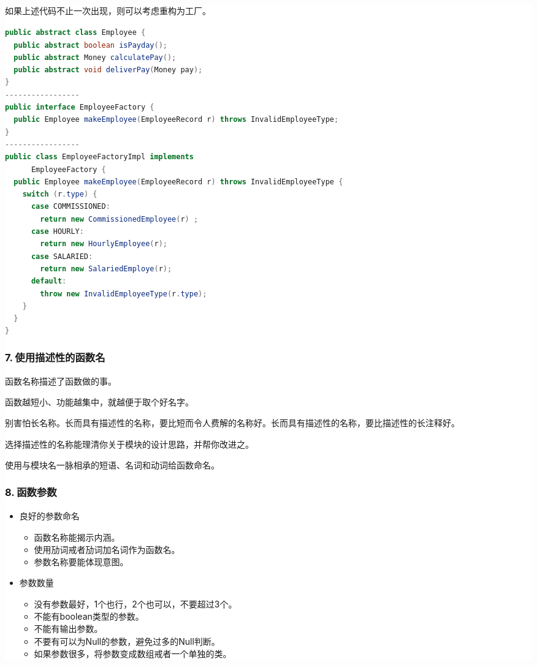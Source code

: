 如果上述代码不止一次出现，则可以考虑重构为工厂。

```java
public abstract class Employee {
  public abstract boolean isPayday();
  public abstract Money calculatePay();
  public abstract void deliverPay(Money pay);
}
-----------------
public interface EmployeeFactory {
  public Employee makeEmployee(EmployeeRecord r) throws InvalidEmployeeType;
}
-----------------
public class EmployeeFactoryImpl implements
      EmployeeFactory {
  public Employee makeEmployee(EmployeeRecord r) throws InvalidEmployeeType {
    switch (r.type) {
      case COMMISSIONED:
        return new CommissionedEmployee(r) ;
      case HOURLY:
        return new HourlyEmployee(r);
      case SALARIED:
        return new SalariedEmploye(r);
      default:
        throw new InvalidEmployeeType(r.type);
    }
  }
}
```

### 7. 使用描述性的函数名

函数名称描述了函数做的事。

函数越短小、功能越集中，就越便于取个好名字。

别害怕长名称。长而具有描述性的名称，要比短而令人费解的名称好。长而具有描述性的名称，要比描述性的长注释好。

选择描述性的名称能理清你关于模块的设计思路，并帮你改进之。

使用与模块名一脉相承的短语、名词和动词给函数命名。

### 8. 函数参数

- 良好的参数命名
  - 函数名称能揭示内涵。
  - 使用劢词戒者劢词加名词作为函数名。
  - 参数名称要能体现意图。

- 参数数量
  - 没有参数最好，1个也行，2个也可以，不要超过3个。
  - 不能有boolean类型的参数。
  - 不能有输出参数。
  - 不要有可以为Null的参数，避免过多的Null判断。
  - 如果参数很多，将参数变成数组戒者一个单独的类。
